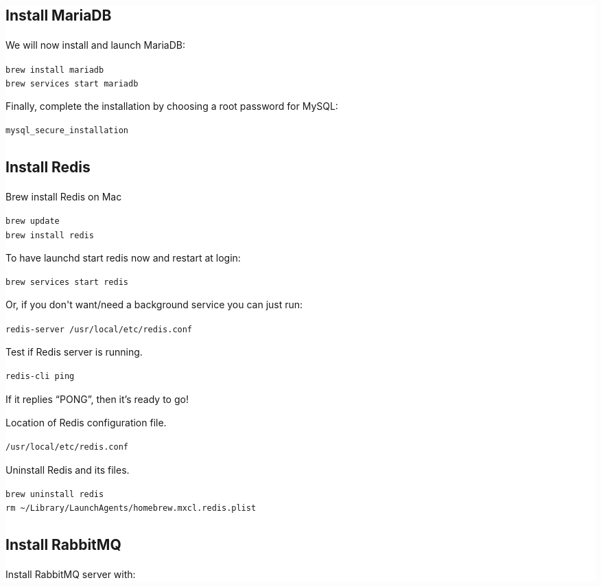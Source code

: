 
## Install MariaDB

We will now install and launch MariaDB:
```
brew install mariadb
brew services start mariadb
```

Finally, complete the installation by choosing a root password for MySQL:

`mysql_secure_installation`



## Install Redis

Brew install Redis on Mac

```
brew update
brew install redis
```

To have launchd start redis now and restart at login:
```
brew services start redis
```

Or, if you don't want/need a background service you can just run:

```
redis-server /usr/local/etc/redis.conf
```

Test if Redis server is running.

```
redis-cli ping
```
If it replies “PONG”, then it’s ready to go!

Location of Redis configuration file.

```
/usr/local/etc/redis.conf
```

Uninstall Redis and its files.

```
brew uninstall redis
rm ~/Library/LaunchAgents/homebrew.mxcl.redis.plist
```


## Install RabbitMQ

Install RabbitMQ server with:
